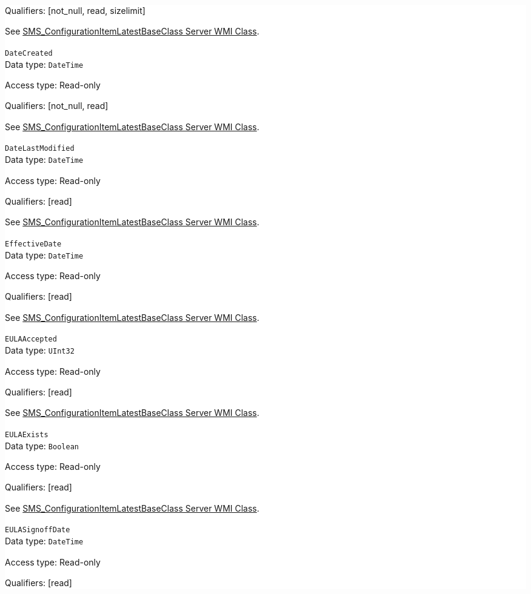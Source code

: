 Qualifiers: [not_null, read, sizelimit]  

 See [SMS_ConfigurationItemLatestBaseClass Server WMI Class](../../../develop/reference/compliance/sms_configurationitemlatestbaseclass-server-wmi-class.md).  

 `DateCreated`  
 Data type: `DateTime`  

 Access type: Read-only  

 Qualifiers: [not_null, read]  

 See [SMS_ConfigurationItemLatestBaseClass Server WMI Class](../../../develop/reference/compliance/sms_configurationitemlatestbaseclass-server-wmi-class.md).  

 `DateLastModified`  
 Data type: `DateTime`  

 Access type: Read-only  

 Qualifiers: [read]  

 See [SMS_ConfigurationItemLatestBaseClass Server WMI Class](../../../develop/reference/compliance/sms_configurationitemlatestbaseclass-server-wmi-class.md).  

 `EffectiveDate`  
 Data type: `DateTime`  

 Access type: Read-only  

 Qualifiers: [read]  

 See [SMS_ConfigurationItemLatestBaseClass Server WMI Class](../../../develop/reference/compliance/sms_configurationitemlatestbaseclass-server-wmi-class.md).  

 `EULAAccepted`  
 Data type: `UInt32`  

 Access type: Read-only  

 Qualifiers: [read]  

 See [SMS_ConfigurationItemLatestBaseClass Server WMI Class](../../../develop/reference/compliance/sms_configurationitemlatestbaseclass-server-wmi-class.md).  

 `EULAExists`  
 Data type: `Boolean`  

 Access type: Read-only  

 Qualifiers: [read]  

 See [SMS_ConfigurationItemLatestBaseClass Server WMI Class](../../../develop/reference/compliance/sms_configurationitemlatestbaseclass-server-wmi-class.md).  

 `EULASignoffDate`  
 Data type: `DateTime`  

 Access type: Read-only  

 Qualifiers: [read]  
